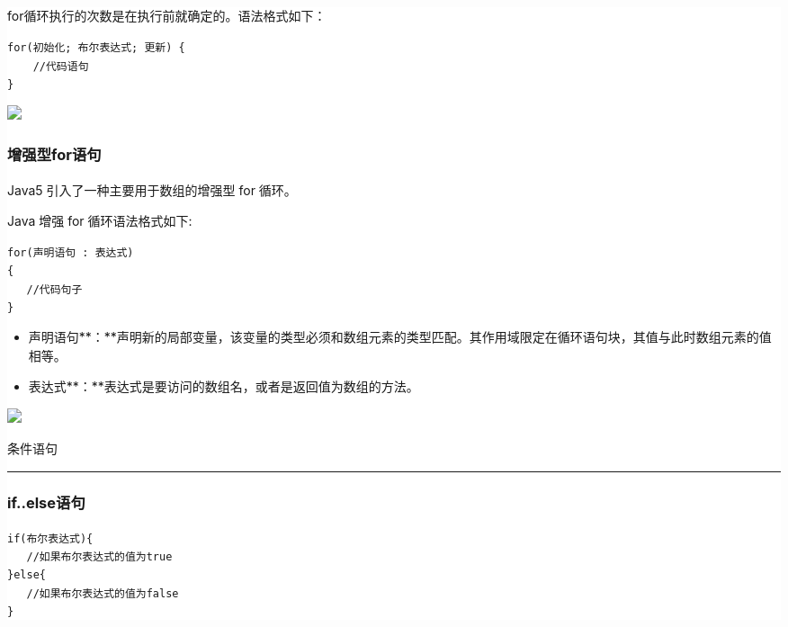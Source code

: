 
for循环执行的次数是在执行前就确定的。语法格式如下：



```
for(初始化; 布尔表达式; 更新) {       
    //代码语句      
}
```




![](https://img-blog.csdnimg.cn/20191011225209120.png?x-oss-process=image/watermark,type_ZmFuZ3poZW5naGVpdGk,shadow_10,text_aHR0cHM6Ly9ibG9nLmNzZG4ubmV0L3FxXzM2MTE5MTky,size_16,color_FFFFFF,t_70)



### 增强型for语句



Java5 引入了一种主要用于数组的增强型 for 循环。



Java 增强 for 循环语法格式如下:



```
for(声明语句 : 表达式)      
{      
   //代码句子      
}
```




*   声明语句**：**声明新的局部变量，该变量的类型必须和数组元素的类型匹配。其作用域限定在循环语句块，其值与此时数组元素的值相等。

*   表达式**：**表达式是要访问的数组名，或者是返回值为数组的方法。



![](https://img-blog.csdnimg.cn/20191011225516797.png?x-oss-process=image/watermark,type_ZmFuZ3poZW5naGVpdGk,shadow_10,text_aHR0cHM6Ly9ibG9nLmNzZG4ubmV0L3FxXzM2MTE5MTky,size_16,color_FFFFFF,t_70)



条件语句

----



### if..else语句



```
if(布尔表达式){      
   //如果布尔表达式的值为true      
}else{      
   //如果布尔表达式的值为false      
}
```
